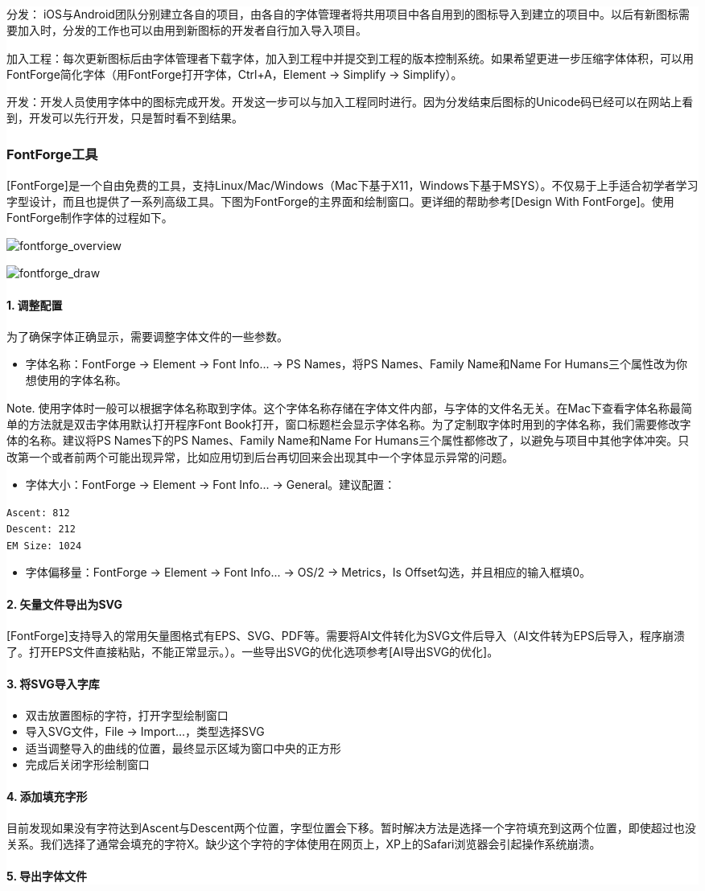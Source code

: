 分发：
iOS与Android团队分别建立各自的项目，由各自的字体管理者将共用项目中各自用到的图标导入到建立的项目中。以后有新图标需要加入时，分发的工作也可以由用到新图标的开发者自行加入导入项目。

加入工程：每次更新图标后由字体管理者下载字体，加入到工程中并提交到工程的版本控制系统。如果希望更进一步压缩字体体积，可以用FontForge简化字体（用FontForge打开字体，Ctrl+A，Element -> Simplify -> Simplify）。

开发：开发人员使用字体中的图标完成开发。开发这一步可以与加入工程同时进行。因为分发结束后图标的Unicode码已经可以在网站上看到，开发可以先行开发，只是暂时看不到结果。

### FontForge工具

[FontForge]是一个自由免费的工具，支持Linux/Mac/Windows（Mac下基于X11，Windows下基于MSYS）。不仅易于上手适合初学者学习字型设计，而且也提供了一系列高级工具。下图为FontForge的主界面和绘制窗口。更详细的帮助参考[Design With FontForge]。使用FontForge制作字体的过程如下。

![fontforge_overview](//dn-johnwong.qbox.me/images/2015-04-03-using-icon-font-in-ios-fontforge-overview.png)

![fontforge_draw](//dn-johnwong.qbox.me/images/2015-04-03-using-icon-font-in-ios-fontforge.png)

#### 1. 调整配置

为了确保字体正确显示，需要调整字体文件的一些参数。

 - 字体名称：FontForge -> Element -> Font Info... -> PS Names，将PS Names、Family Name和Name For Humans三个属性改为你想使用的字体名称。

Note. 使用字体时一般可以根据字体名称取到字体。这个字体名称存储在字体文件内部，与字体的文件名无关。在Mac下查看字体名称最简单的方法就是双击字体用默认打开程序Font Book打开，窗口标题栏会显示字体名称。为了定制取字体时用到的字体名称，我们需要修改字体的名称。建议将PS Names下的PS Names、Family Name和Name For Humans三个属性都修改了，以避免与项目中其他字体冲突。只改第一个或者前两个可能出现异常，比如应用切到后台再切回来会出现其中一个字体显示异常的问题。

- 字体大小：FontForge -> Element -> Font Info... -> General。建议配置：

```
Ascent: 812
Descent: 212
EM Size: 1024
```

- 字体偏移量：FontForge -> Element -> Font Info... -> OS/2 -> Metrics，Is Offset勾选，并且相应的输入框填0。

#### 2. 矢量文件导出为SVG

[FontForge]支持导入的常用矢量图格式有EPS、SVG、PDF等。需要将AI文件转化为SVG文件后导入（AI文件转为EPS后导入，程序崩溃了。打开EPS文件直接粘贴，不能正常显示。）。一些导出SVG的优化选项参考[AI导出SVG的优化]。

#### 3. 将SVG导入字库

- 双击放置图标的字符，打开字型绘制窗口
- 导入SVG文件，File -> Import...，类型选择SVG
- 适当调整导入的曲线的位置，最终显示区域为窗口中央的正方形
- 完成后关闭字形绘制窗口

#### 4. 添加填充字形

目前发现如果没有字符达到Ascent与Descent两个位置，字型位置会下移。暂时解决方法是选择一个字符填充到这两个位置，即使超过也没关系。我们选择了通常会填充的字符X。缺少这个字符的字体使用在网页上，XP上的Safari浏览器会引起操作系统崩溃。

#### 5. 导出字体文件
